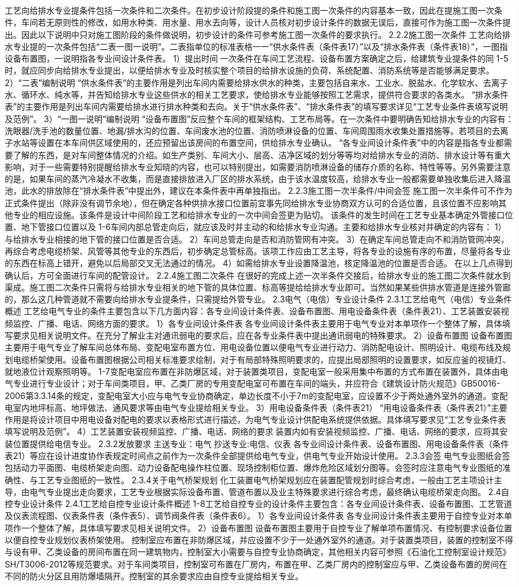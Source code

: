 工艺向给排水专业提条件包括一次条件和二次条件。在初步设计阶段提的条件和施工图一次条件的内容基本一致，因此在提施工图一次条件，车间若无原则性的修改，如用水种类、用水量、用水去向等，设计人员核对初步设计条件的数据无误后，直接可作为施工图一次条件提出。因此以下说明中只对施工图阶段的条件做说明，初步设计的条件可参考施工图一次条件的要求执行。
2.2.2施工图一次条件
工艺向给排水专业提的一次条件包括“二表一图一说明”。二表指单位的标准表格一一“供水条件表（条件表17）”以及“排水条件表（条件表18）”，一图指设备布置图，一说明指各专业间设计条件表。
1）提出时间
一次条件在车间工艺流程、设备布置方案确定之后，给建筑专业提条件的同
1-5时，就应同步向给排水专业提出，以便给排水专业及时核实整个项目的给排水设施的负荷、系统配置、消防系统等是否能够满足要求。
2）“二表”编制说明
“供水条件表”的主要作用是列出车间内需要给排水供水的种类，主要包括自来水、工业水、脱盐水、化学软水、去离子水、循环水、纯水等，并告知给排水专业这些供水的相关工艺要求，使给排水专业能够按照工艺需求，提供符合要求的各类水。
“排水条件表”的主要作用是列出车间内需要给排水进行排水种类和去向。关于“供水条件表”、“排水条件表”的填写要求详见“工艺专业条件表填写说明及范例”。
3）“一图一说明”编制说明
“设备布置图”反应整个车间的框架结构、工艺布局等。在一次条件中要明确告知给排水专业的内容有：洗眼器/洗手池的数量位置、地漏/排水沟的位置、车间废水池的位置、消防喷淋设备的位置、车间周围雨水收集处置措施等。若项目的去离子水站等设置在本车间供区域使用的，还应预留出该房间的布置空间，供给排水专业确认。
“各专业间设计条件表”中的内容是指各专业都需要了解的东西，是对车间整体情况的介绍。如生产类别、车间大小、层高、洁净区域的划分等等均对给排水专业的消防、排水设计等有重大影响，对于一些需要特别提醒给排水专业知晓的内容，也可以特别提出，如需要消防喷淋设备的储存介质的名称、特性等等。另外需要注意的是，如果车间的蒸汽冷凝水不收集，而是直接排放进入厂区的排水系统，由于该水温度较高，给排水专业一般都需要单独收集后进入降温池，此水的排放除在“排水条件表”中提出外，建议在本条件表中再单独指出。
2.2.3施工图一次半条件/中间会签
施工图一次半条件可不作为正式条件提出（除非没有调节余地），但在确定各种供排水接口位置前宜事先同给排水专业协商双方认可的合适位置，且该位置不应影响其他专业的相应设施。该条件是设计中间阶段工艺和给排水专业的一次中间会签更为贴切。
该条件的发生时间在工艺专业基本确定外管接口位置、地下管接口位置以及
1-6车间内部总管走向后，就应该及时并主动的和给排水专业沟通。主要和给排水专业核对并确定的内容有：
1）与给排水专业相接的地下管的接口位置是否合适。
2）车间总管走向是否和消防管网有冲突。
3）在确定车间总管走向不和消防管网冲突，再综合考虑电缆桥架、风管等其他专业的东西后，初步确定总管标高。该项工作应由工艺主导，将各专业的设施有序的布置，尽量将各专业的东西在标高上错开，避免以后局部交叉无法通过的情况。
4）如需给排水专业设置降温池，核定降温池的位置是否合适。
在以上几点得到确认后，方可全面进行车间的配管设计。
2.2.4施工图二次条件
在很好的完成上述一次半条件交接后，给排水专业的施工图二次条件就水到渠成。施工图二次条件只需将与给排水专业相关的地下管的具体位置、标高等提给给排水专业即可。当然如果某些供排水管道是连接外管廊的，那么这几种管道就不需要向给排水专业提条件，只需提给外管专业。
2.3电气（电信）专业设计条件
2.3.1工艺给电气（电信）专业条件概述
工艺给电气专业的条件主要包含以下几方面内容：各专业间设计条件表、设备布置图、用电设备条件表（条件表21）、工艺装置安装视频监控、广播、电话、网络方面的要求。
1）各专业间设计条件表
各专业间设计条件表主要用于电气专业对本单项作一个整体了解，具体填写要求见相关说明文件。在充分了解业主对通讯弱电的要求后，应在各专业条件表中提出通讯弱电的特殊要求。
2）设备布置图
设备布置图主要用于电气专业了解车间总体布局、变配电室布置方位、用电设备位置以便电气专业进行动力、消防配电设计、照明设计、电缆布线及规划电缆桥架使用。设备布置图根据公司相关标准要求绘制，对于有局部特殊照明要求的，应提出局部照明的设置要求，如反应釜的视镜灯、就地液位计观察照明等。
1-7变配电室应布置在非防爆区域，对于装置类项目，变配电室一般采用集中布置的方式布置在装置外，具体由电气专业进行专业设计；对于车间类项目，甲、乙类厂房的专用变配电室可布置在车间的端头，并应符合《建筑设计防火规范》GB50016-2006第3.3.14条的规定，变配电室大小应与电气专业协商确定，单边长度不小于7m的变配电室，应设置不少于两处通外室外的通道。变配电室内地坪标高、地坪做法、通风要求等由电气专业提给相关专业。
3）用电设备条件表（条件表21）
“用电设备条件表（条件表21）”主要作用是将设计项目中用电设备对配电的要求以表格形式进行描述，为电气专业设计供配电系统提供依据。具体填写要求见“工艺专业条件表填写说明及范例”。
4）工艺装置安装视频监控、广播、电话、网络的要求
装置内如有安装视频监控、广播、电话、网络的要求，应将其安装位置提供给电信专业。
2.3.2发放要求
主送专业：电气
抄送专业:电信、仪表
各专业间设计条件表、设备布置图、用电设备条件表（条件表21）等应在设计进度协作表规定时间点之前作为一次条件全部提供给电气专业，供电气专业开始设计使用。
2.3.3会签
电气专业图纸会签包括动力平面图、电缆桥架走向图、动力设备配电操作柱位置、现场控制柜位置、爆炸危险区域划分图等。会签时应注意电气专业图纸的准确性、与工艺专业图纸的一致性。
2.3.4关于电气桥架规划
化工装置电气桥架规划应在装置配管规划时综合考虑，一般由工艺主项设计主导，由电气专业提出走向要求，工艺专业根据实际设备布置、管道布置以及业主特殊要求进行综合考虑，最终确认电缆桥架走向图。
2.4自控专业设计条件
2.4.1工艺给自控专业设计条件概述
1-8工艺给自控专业的设计条件主要包含：各专业间设计条件表、设备布置图、工艺管道及仪表流程图、仪表条件表（条件表5）、调节阀条件表（条件表6）。
1）各专业间设计条件表
各专业间设计条件表主要用于自控专业对本单项作一个整体了解，具体填写要求见相关说明文件。
2）设备布置图
设备布置图主要用于自控专业了解单项布置情况、有控制要求设备位置以便自控专业规划仪表桥架使用。
控制室应布置在非防爆区域，并应设置不少于一处通外室外的通道。对于装置类项目，装置的控制室不得与设有甲、乙类设备的房间布置在同一建筑物内，控制室大小需要与自控专业协商确定，其他相关内容可参照《石油化工控制室设计规范》SH/T3006-2012等规范要求。对于车间类项目，控制室可布置在厂房内，布置在甲、乙类厂房内的控制室应与甲、乙类设备布置的房间在不同的防火分区且用防爆墙隔开。控制室的其余要求应由自控专业提给相关专业。